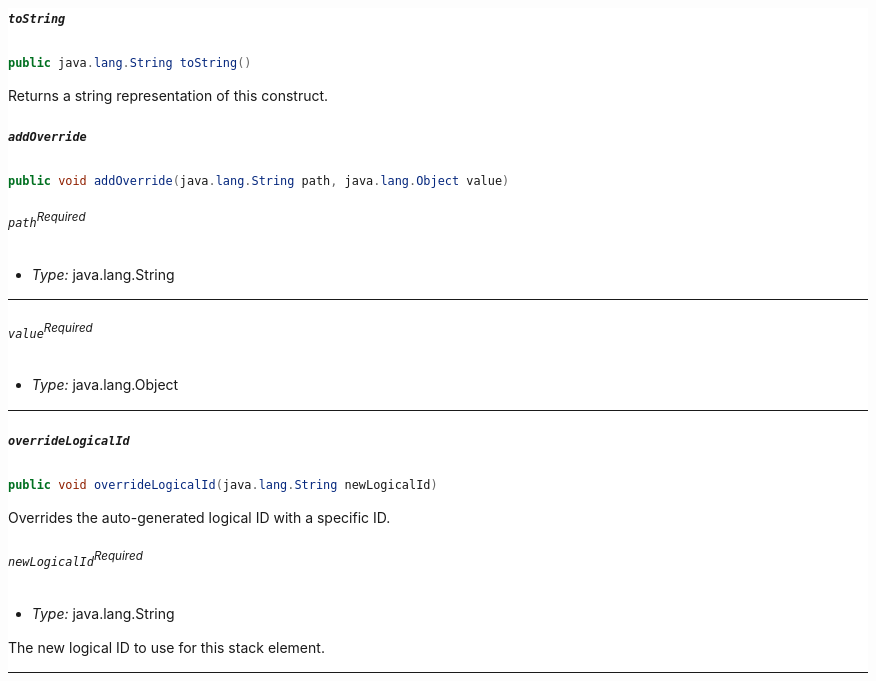 
##### `toString` <a name="toString" id="rhizo-co-terraform-provider-oci.dataOciGenerativeAiAgentDataIngestionJobs.DataOciGenerativeAiAgentDataIngestionJobs.toString"></a>

```java
public java.lang.String toString()
```

Returns a string representation of this construct.

##### `addOverride` <a name="addOverride" id="rhizo-co-terraform-provider-oci.dataOciGenerativeAiAgentDataIngestionJobs.DataOciGenerativeAiAgentDataIngestionJobs.addOverride"></a>

```java
public void addOverride(java.lang.String path, java.lang.Object value)
```

###### `path`<sup>Required</sup> <a name="path" id="rhizo-co-terraform-provider-oci.dataOciGenerativeAiAgentDataIngestionJobs.DataOciGenerativeAiAgentDataIngestionJobs.addOverride.parameter.path"></a>

- *Type:* java.lang.String

---

###### `value`<sup>Required</sup> <a name="value" id="rhizo-co-terraform-provider-oci.dataOciGenerativeAiAgentDataIngestionJobs.DataOciGenerativeAiAgentDataIngestionJobs.addOverride.parameter.value"></a>

- *Type:* java.lang.Object

---

##### `overrideLogicalId` <a name="overrideLogicalId" id="rhizo-co-terraform-provider-oci.dataOciGenerativeAiAgentDataIngestionJobs.DataOciGenerativeAiAgentDataIngestionJobs.overrideLogicalId"></a>

```java
public void overrideLogicalId(java.lang.String newLogicalId)
```

Overrides the auto-generated logical ID with a specific ID.

###### `newLogicalId`<sup>Required</sup> <a name="newLogicalId" id="rhizo-co-terraform-provider-oci.dataOciGenerativeAiAgentDataIngestionJobs.DataOciGenerativeAiAgentDataIngestionJobs.overrideLogicalId.parameter.newLogicalId"></a>

- *Type:* java.lang.String

The new logical ID to use for this stack element.

---
